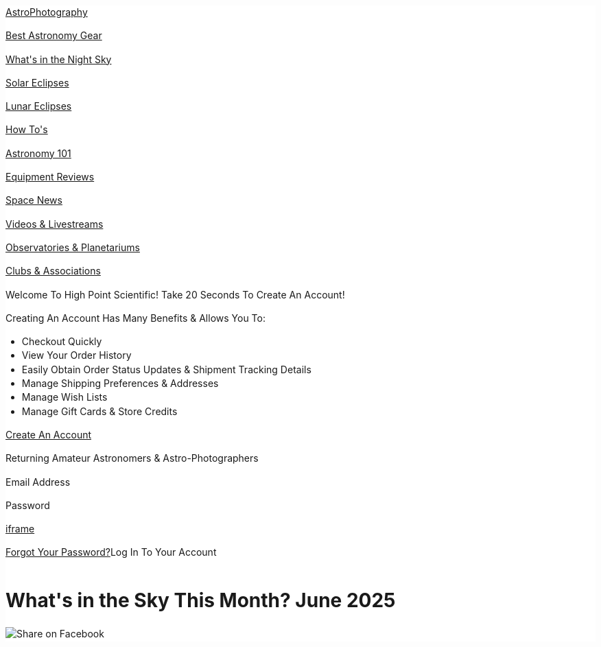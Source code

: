 [AstroPhotography](https://www.highpointscientific.com/astronomy-hub/category/astro-photography-guides)

[Best Astronomy Gear](https://www.highpointscientific.com/astronomy-hub/category/best-telescopes-and-accessories)

[What's in the Night Sky](https://www.highpointscientific.com/astronomy-hub/category/night-sky-news)

[Solar Eclipses](https://www.highpointscientific.com/astronomy-hub/category/solar-eclipses)

[Lunar Eclipses](https://www.highpointscientific.com/astronomy-hub/category/lunar-eclipses)

[How To's](https://www.highpointscientific.com/astronomy-hub/category/how-tos)

[Astronomy 101](https://www.highpointscientific.com/astronomy-hub/category/astronomy-101)

[Equipment Reviews](https://www.highpointscientific.com/astronomy-hub/category/equipment-reviews)

[Space News](https://www.highpointscientific.com/astronomy-hub/category/space-news)

[Videos & Livestreams](https://www.highpointscientific.com/astronomy-hub/category/videos-and-livestreams)

[Observatories & Planetariums](https://www.highpointscientific.com/astronomy-hub/category/observatories-and-planetariums)

[Clubs & Associations](https://www.highpointscientific.com/astronomy-hub/category/clubs-and-associations)

Welcome To High Point Scientific! Take 20 Seconds To Create An Account!

Creating An Account Has Many Benefits & Allows You To:

- Checkout Quickly
- View Your Order History
- Easily Obtain Order Status Updates & Shipment Tracking Details
- Manage Shipping Preferences & Addresses
- Manage Wish Lists
- Manage Gift Cards & Store Credits

[Create An Account](https://www.highpointscientific.com/customer/account/create/)

Returning Amateur Astronomers & Astro-Photographers

Email Address

Password

[iframe](https://www.google.com/recaptcha/api2/anchor?ar=1&k=6LcPf7chAAAAAGqk6FdT8OskCpe9FqywomVijtju&co=aHR0cHM6Ly93d3cuaGlnaHBvaW50c2NpZW50aWZpYy5jb206NDQz&hl=en&v=GUGrl5YkSwpBsxsF3eY665Ye&theme=light&size=invisible&badge=inline&cb=67qkipx35j2g)

[Forgot Your Password?](https://www.highpointscientific.com/customer/account/forgotpassword/)Log In To Your Account

# What's in the Sky This Month? June 2025

![Share on Facebook](https://www.highpointscientific.com/static/version1749033637/frontend/Snowdog/highpointscientific/en_US/Magefan_Blog/images/social/facebook.svg)
